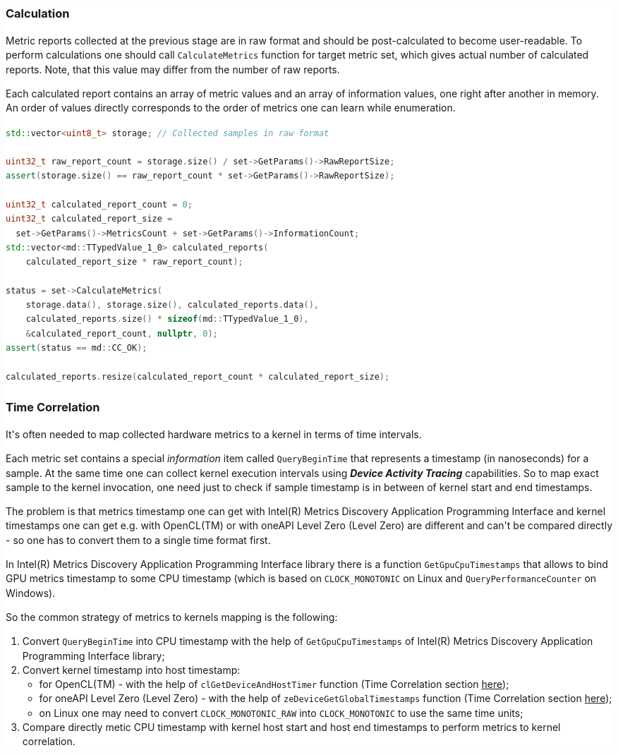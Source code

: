 ### Calculation
Metric reports collected at the previous stage are in raw format and should be post-calculated to become user-readable. To perform calculations one should call `CalculateMetrics` function
for target metric set, which gives actual number of calculated reports. Note, that this value may differ from the number of raw reports.

Each calculated report contains an array of metric values and an array of information values, one right after another in memory. An order of values directly corresponds to the order of metrics one can learn while enumeration.

```cpp
std::vector<uint8_t> storage; // Collected samples in raw format

uint32_t raw_report_count = storage.size() / set->GetParams()->RawReportSize;
assert(storage.size() == raw_report_count * set->GetParams()->RawReportSize);

uint32_t calculated_report_count = 0;
uint32_t calculated_report_size =
  set->GetParams()->MetricsCount + set->GetParams()->InformationCount;
std::vector<md::TTypedValue_1_0> calculated_reports(
    calculated_report_size * raw_report_count);

status = set->CalculateMetrics(
    storage.data(), storage.size(), calculated_reports.data(),
    calculated_reports.size() * sizeof(md::TTypedValue_1_0),
    &calculated_report_count, nullptr, 0);
assert(status == md::CC_OK);

calculated_reports.resize(calculated_report_count * calculated_report_size);
```

### Time Correlation
It's often needed to map collected hardware metrics to a kernel in terms of time intervals.

Each metric set contains a special *information* item called `QueryBeginTime` that represents a timestamp (in nanoseconds) for a sample. At the same time one can collect kernel execution intervals using ***Device Activity Tracing*** capabilities. So to map exact sample to the kernel invocation, one need just to check if sample timestamp is in between of kernel start and end timestamps.

The problem is that metrics timestamp one can get with Intel(R) Metrics Discovery Application Programming Interface and kernel timestamps one can get e.g. with OpenCL(TM) or with oneAPI Level Zero (Level Zero) are different and can't be compared directly - so one has to convert them to a single time format first.

In Intel(R) Metrics Discovery Application Programming Interface library there is a function `GetGpuCpuTimestamps` that allows to bind GPU metrics timestamp to some CPU timestamp (which is based on `CLOCK_MONOTONIC` on Linux and `QueryPerformanceCounter` on Windows).

So the common strategy of metrics to kernels mapping is the following:
1. Convert `QueryBeginTime` into CPU timestamp with the help of `GetGpuCpuTimestamps` of Intel(R) Metrics Discovery Application Programming Interface library;
2. Convert kernel timestamp into host timestamp:
    - for OpenCL(TM) - with the help of `clGetDeviceAndHostTimer` function (Time Correlation section [here](../device_activity_tracing/OpenCL.md));
    - for oneAPI Level Zero (Level Zero) - with the help of `zeDeviceGetGlobalTimestamps` function (Time Correlation section [here](../device_activity_tracing/LevelZero.md));
    - on Linux one may need to convert `CLOCK_MONOTONIC_RAW` into `CLOCK_MONOTONIC` to use the same time units;
3. Compare directly metic CPU timestamp with kernel host start and host end timestamps to perform metrics to kernel correlation.
